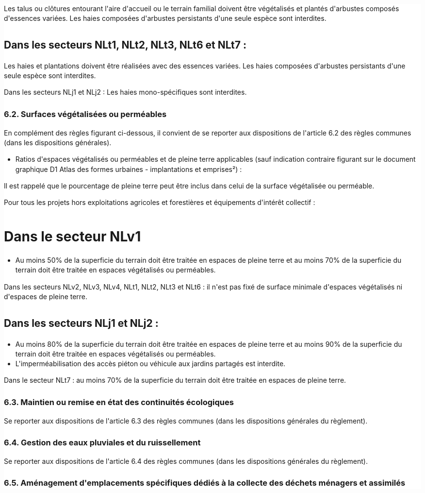 Les talus ou clôtures entourant l'aire d'accueil ou le terrain familial doivent être végétalisés et plantés d'arbustes composés d'essences variées. Les haies composées d'arbustes persistants d'une seule espèce sont interdites.

## Dans les secteurs NLt1, NLt2, NLt3, NLt6 et NLt7 :

Les haies et plantations doivent être réalisées avec des essences variées. Les haies composées d'arbustes persistants d'une seule espèce sont interdites.

Dans les secteurs NLj1 et NLj2 : Les haies mono-spécifiques sont interdites.

### 6.2. Surfaces végétalisées ou perméables

En complément des règles figurant ci-dessous, il convient de se reporter aux dispositions de l'article 6.2 des règles communes (dans les dispositions générales).

- Ratios d'espaces végétalisés ou perméables et de pleine terre applicables (sauf indication contraire figurant sur le document graphique D1 Atlas des formes urbaines - implantations et emprises²) :

Il est rappelé que le pourcentage de pleine terre peut être inclus dans celui de la surface végétalisée ou perméable.

Pour tous les projets hors exploitations agricoles et forestières et équipements d'intérêt collectif :

# Dans le secteur NLv1 

- Au moins $50 \%$ de la superficie du terrain doit être traitée en espaces de pleine terre et au moins $70 \%$ de la superficie du terrain doit être traitée en espaces végétalisés ou perméables.

Dans les secteurs NLv2, NLv3, NLv4, NLt1, NLt2, NLt3 et NLt6 : il n'est pas fixé de surface minimale d'espaces végétalisés ni d'espaces de pleine terre.

## Dans les secteurs NLj1 et NLj2 :

- Au moins $80 \%$ de la superficie du terrain doit être traitée en espaces de pleine terre et au moins $90 \%$ de la superficie du terrain doit être traitée en espaces végétalisés ou perméables.
- L'imperméabilisation des accès piéton ou véhicule aux jardins partagés est interdite.

Dans le secteur NLt7 : au moins $70 \%$ de la superficie du terrain doit être traitée en espaces de pleine terre.

### 6.3. Maintien ou remise en état des continuités écologiques

Se reporter aux dispositions de l'article 6.3 des règles communes (dans les dispositions générales du règlement).

### 6.4. Gestion des eaux pluviales et du ruissellement

Se reporter aux dispositions de l'article 6.4 des règles communes (dans les dispositions générales du règlement).

### 6.5. Aménagement d'emplacements spécifiques dédiés à la collecte des déchets ménagers et assimilés
